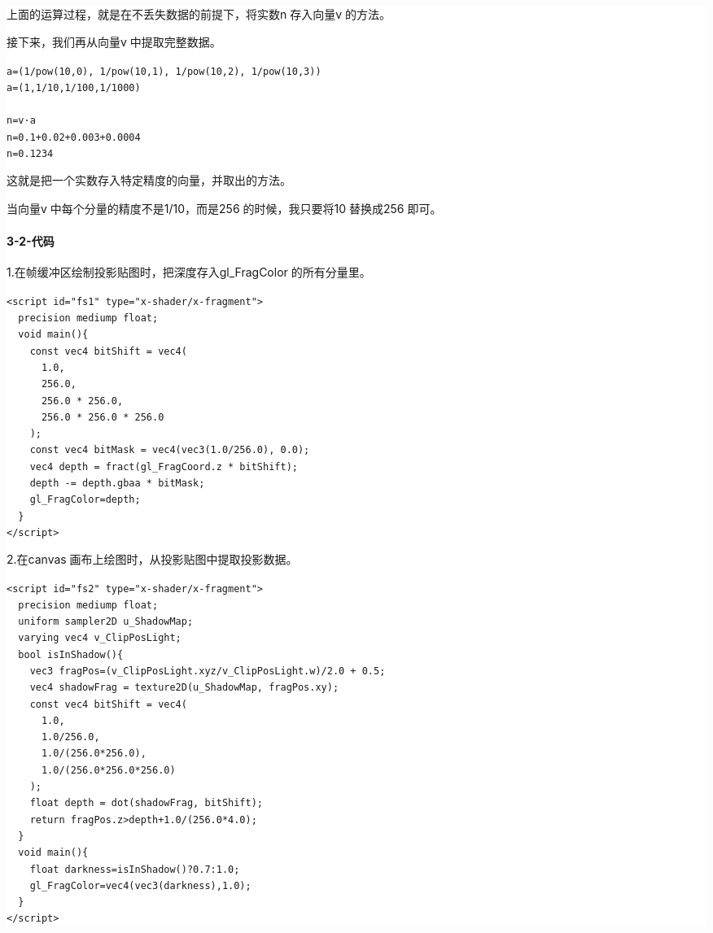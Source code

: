 
上面的运算过程，就是在不丢失数据的前提下，将实数n 存入向量v 的方法。

接下来，我们再从向量v 中提取完整数据。

```
a=(1/pow(10,0), 1/pow(10,1), 1/pow(10,2), 1/pow(10,3))
a=(1,1/10,1/100,1/1000)

n=v·a
n=0.1+0.02+0.003+0.0004
n=0.1234
```

这就是把一个实数存入特定精度的向量，并取出的方法。

当向量v 中每个分量的精度不是1/10，而是256 的时候，我只要将10 替换成256 即可。

#### 3-2-代码

1.在帧缓冲区绘制投影贴图时，把深度存入gl\_FragColor 的所有分量里。

```
<script id="fs1" type="x-shader/x-fragment">
  precision mediump float;
  void main(){
    const vec4 bitShift = vec4(
      1.0, 
      256.0, 
      256.0 * 256.0, 
      256.0 * 256.0 * 256.0
    );
    const vec4 bitMask = vec4(vec3(1.0/256.0), 0.0);
    vec4 depth = fract(gl_FragCoord.z * bitShift);
    depth -= depth.gbaa * bitMask;
    gl_FragColor=depth;
  }
</script>    
```

2.在canvas 画布上绘图时，从投影贴图中提取投影数据。

```
<script id="fs2" type="x-shader/x-fragment">
  precision mediump float;
  uniform sampler2D u_ShadowMap;
  varying vec4 v_ClipPosLight;
  bool isInShadow(){
    vec3 fragPos=(v_ClipPosLight.xyz/v_ClipPosLight.w)/2.0 + 0.5;
    vec4 shadowFrag = texture2D(u_ShadowMap, fragPos.xy);
    const vec4 bitShift = vec4(
      1.0, 
      1.0/256.0, 
      1.0/(256.0*256.0), 
      1.0/(256.0*256.0*256.0)
    );
    float depth = dot(shadowFrag, bitShift);
    return fragPos.z>depth+1.0/(256.0*4.0);
  }
  void main(){
    float darkness=isInShadow()?0.7:1.0;
    gl_FragColor=vec4(vec3(darkness),1.0);
  }
</script>
```
